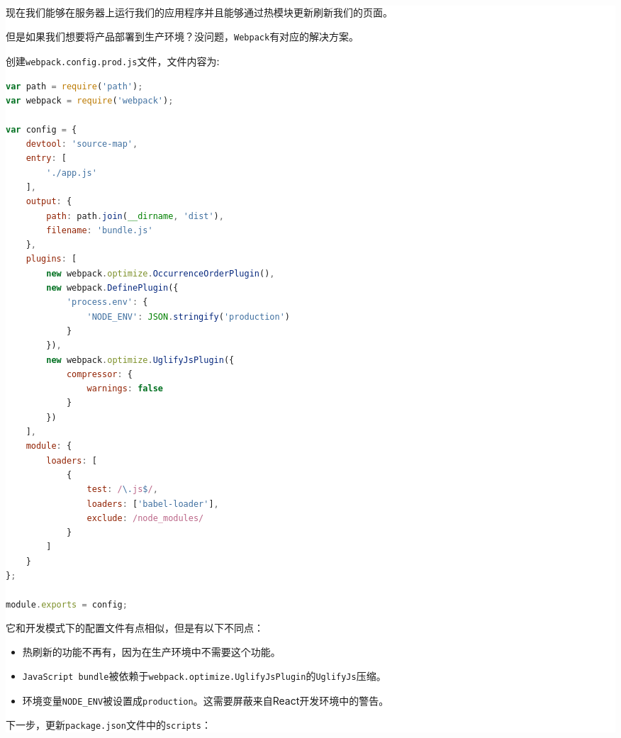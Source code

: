 现在我们能够在服务器上运行我们的应用程序并且能够通过热模块更新刷新我们的页面。

但是如果我们想要将产品部署到生产环境？没问题，`Webpack`有对应的解决方案。

创建`webpack.config.prod.js`文件，文件内容为:

```js
var path = require('path');
var webpack = require('webpack');

var config = {
    devtool: 'source-map',
    entry: [
        './app.js'
    ],
    output: {
        path: path.join(__dirname, 'dist'),
        filename: 'bundle.js'
    },
    plugins: [
        new webpack.optimize.OccurrenceOrderPlugin(),
        new webpack.DefinePlugin({
            'process.env': {
                'NODE_ENV': JSON.stringify('production')
            }
        }),
        new webpack.optimize.UglifyJsPlugin({
            compressor: {
                warnings: false
            }
        })
    ],
    module: {
        loaders: [
            {
                test: /\.js$/,
                loaders: ['babel-loader'],
                exclude: /node_modules/
            }
        ]
    }
};

module.exports = config;
```

它和开发模式下的配置文件有点相似，但是有以下不同点：

- 热刷新的功能不再有，因为在生产环境中不需要这个功能。

- `JavaScript bundle`被依赖于`webpack.optimize.UglifyJsPlugin`的`UglifyJs`压缩。

- 环境变量`NODE_ENV`被设置成`production`。这需要屏蔽来自React开发环境中的警告。

下一步，更新`package.json`文件中的`scripts`：
